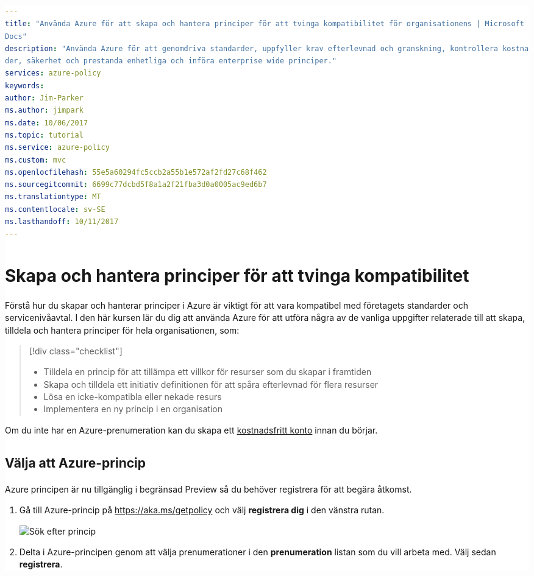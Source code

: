 ```yaml
---
title: "Använda Azure för att skapa och hantera principer för att tvinga kompatibilitet för organisationens | Microsoft Docs"
description: "Använda Azure för att genomdriva standarder, uppfyller krav efterlevnad och granskning, kontrollera kostnader, säkerhet och prestanda enhetliga och införa enterprise wide principer."
services: azure-policy
keywords: 
author: Jim-Parker
ms.author: jimpark
ms.date: 10/06/2017
ms.topic: tutorial
ms.service: azure-policy
ms.custom: mvc
ms.openlocfilehash: 55e5a60294fc5ccb2a55b1e572af2fd27c68f462
ms.sourcegitcommit: 6699c77dcbd5f8a1a2f21fba3d0a0005ac9ed6b7
ms.translationtype: MT
ms.contentlocale: sv-SE
ms.lasthandoff: 10/11/2017
---
```

# <a name="create-and-manage-policies-to-enforce-compliance"></a>Skapa och hantera principer för att tvinga kompatibilitet

Förstå hur du skapar och hanterar principer i Azure är viktigt för att vara kompatibel med företagets standarder och servicenivåavtal. I den här kursen lär du dig att använda Azure för att utföra några av de vanliga uppgifter relaterade till att skapa, tilldela och hantera principer för hela organisationen, som:

> [!div class="checklist"]
> * Tilldela en princip för att tillämpa ett villkor för resurser som du skapar i framtiden
> * Skapa och tilldela ett initiativ definitionen för att spåra efterlevnad för flera resurser
> * Lösa en icke-kompatibla eller nekade resurs
> * Implementera en ny princip i en organisation

Om du inte har en Azure-prenumeration kan du skapa ett [kostnadsfritt konto](https://azure.microsoft.com/free/?WT.mc_id=A261C142F) innan du börjar.

## <a name="opt-in-to-azure-policy"></a>Välja att Azure-princip

Azure principen är nu tillgänglig i begränsad Preview så du behöver registrera för att begära åtkomst.

1. Gå till Azure-princip på https://aka.ms/getpolicy och välj **registrera dig** i den vänstra rutan.

   ![Sök efter princip](media/assign-policy-definition/sign-up.png)

2. Delta i Azure-principen genom att välja prenumerationer i den **prenumeration** listan som du vill arbeta med. Välj sedan **registrera**.
